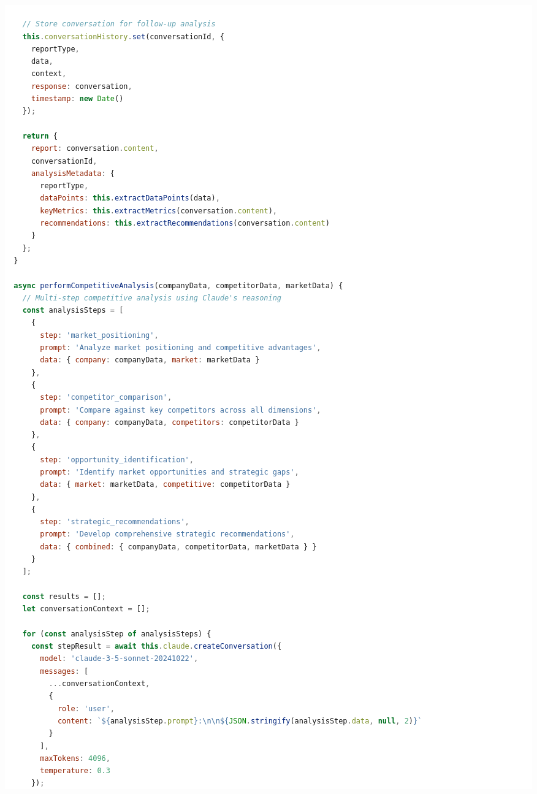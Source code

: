```javascript

    // Store conversation for follow-up analysis
    this.conversationHistory.set(conversationId, {
      reportType,
      data,
      context,
      response: conversation,
      timestamp: new Date()
    });

    return {
      report: conversation.content,
      conversationId,
      analysisMetadata: {
        reportType,
        dataPoints: this.extractDataPoints(data),
        keyMetrics: this.extractMetrics(conversation.content),
        recommendations: this.extractRecommendations(conversation.content)
      }
    };
  }

  async performCompetitiveAnalysis(companyData, competitorData, marketData) {
    // Multi-step competitive analysis using Claude's reasoning
    const analysisSteps = [
      {
        step: 'market_positioning',
        prompt: 'Analyze market positioning and competitive advantages',
        data: { company: companyData, market: marketData }
      },
      {
        step: 'competitor_comparison',
        prompt: 'Compare against key competitors across all dimensions',
        data: { company: companyData, competitors: competitorData }
      },
      {
        step: 'opportunity_identification',
        prompt: 'Identify market opportunities and strategic gaps',
        data: { market: marketData, competitive: competitorData }
      },
      {
        step: 'strategic_recommendations',
        prompt: 'Develop comprehensive strategic recommendations',
        data: { combined: { companyData, competitorData, marketData } }
      }
    ];

    const results = [];
    let conversationContext = [];

    for (const analysisStep of analysisSteps) {
      const stepResult = await this.claude.createConversation({
        model: 'claude-3-5-sonnet-20241022',
        messages: [
          ...conversationContext,
          {
            role: 'user',
            content: `${analysisStep.prompt}:\n\n${JSON.stringify(analysisStep.data, null, 2)}`
          }
        ],
        maxTokens: 4096,
        temperature: 0.3
      });
```